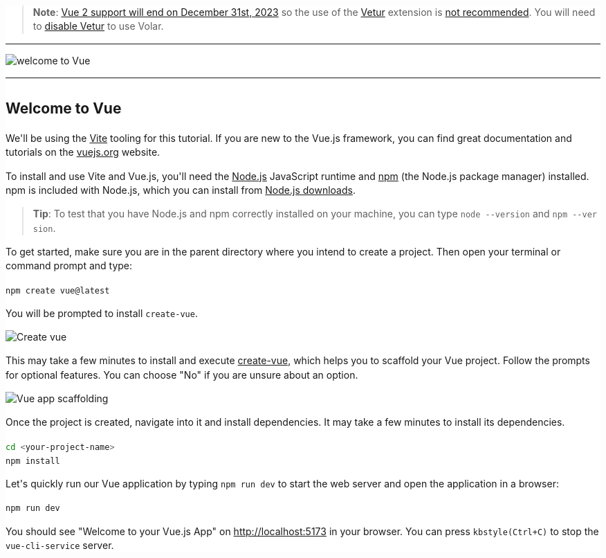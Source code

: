 >**Note**: [Vue 2 support will end on December 31st, 2023](https://v2.vuejs.org/lts/) so the use of the [Vetur](https://marketplace.visualstudio.com/items?itemName=octref.vetur) extension is [not recommended](https://github.com/vuejs/vetur/discussions/3378). You will need to [disable Vetur](https://vuejs.org/guide/typescript/overview.html#ide-support) to use Volar.

---

![welcome to Vue](images/vuejs/welcome-to-vue.png)

---

## Welcome to Vue

We'll be using the [Vite](https://vitejs.dev/) tooling for this tutorial. If you are new to the Vue.js framework, you can find great documentation and tutorials on the [vuejs.org](https://vuejs.org) website.

To install and use Vite and Vue.js, you'll need the [Node.js](https://nodejs.org/) JavaScript runtime and [npm](https://www.npmjs.com/) (the Node.js package manager) installed. npm is included with Node.js, which you can install from [Node.js downloads](https://nodejs.org/en/download/).

>**Tip**: To test that you have Node.js and npm correctly installed on your machine, you can type `node --version` and `npm --version`.

To get started, make sure you are in the parent directory where you intend to create a project. Then open your terminal or command prompt and type:

```bash
npm create vue@latest
```

You will be prompted to install `create-vue`.

![Create vue](images/vuejs/create-vue.png)

This may take a few minutes to install and execute [create-vue](https://github.com/vuejs/create-vue), which helps you to scaffold your Vue project. Follow the prompts for optional features. You can choose "No" if you are unsure about an option.

![Vue app scaffolding](images/vuejs/vue-app-scaffolding.png)

Once the project is created, navigate into it and install dependencies. It may take a few minutes to install its dependencies.

```bash
cd <your-project-name>
npm install
```

Let's quickly run our Vue application by typing `npm run dev` to start the web server and open the application in a browser:

```bash
npm run dev
```

You should see "Welcome to your Vue.js App" on [http://localhost:5173](http://localhost:5173) in your browser. You can press `kbstyle(Ctrl+C)` to stop the `vue-cli-service` server.
